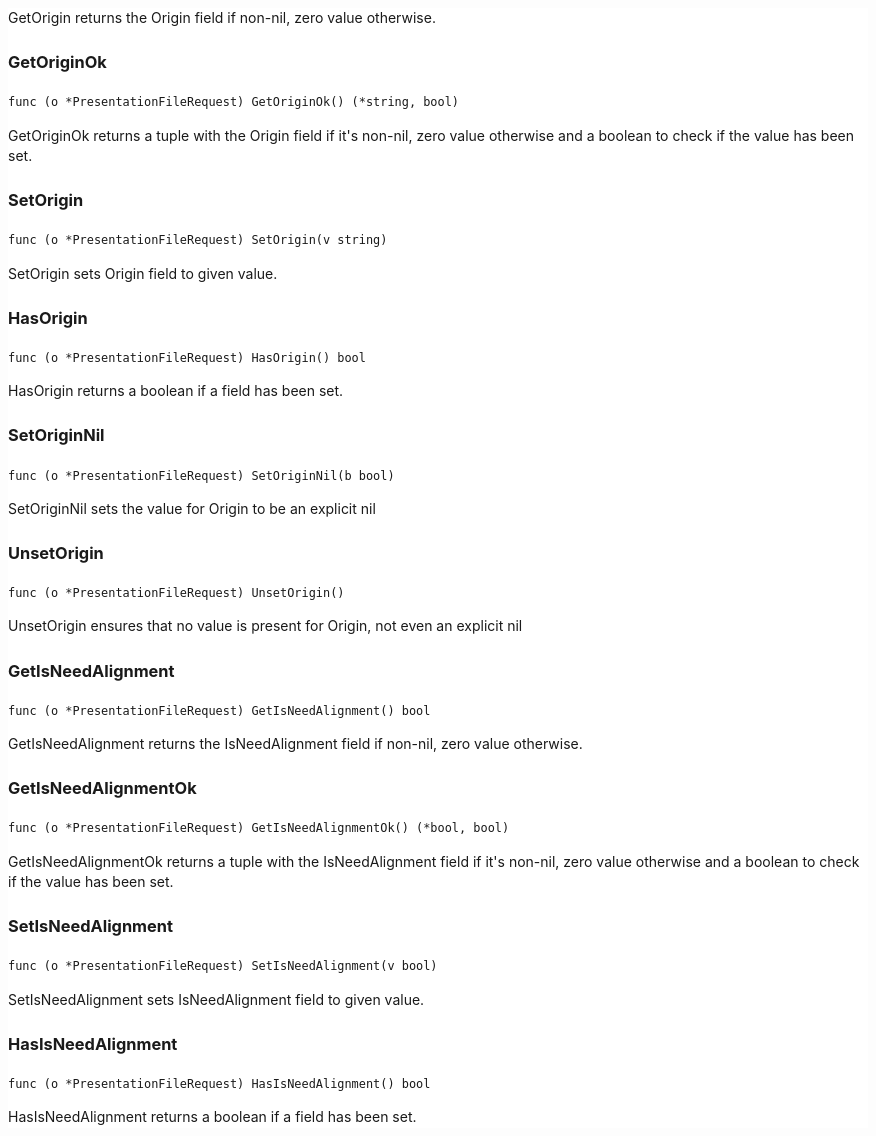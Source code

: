 GetOrigin returns the Origin field if non-nil, zero value otherwise.

### GetOriginOk

`func (o *PresentationFileRequest) GetOriginOk() (*string, bool)`

GetOriginOk returns a tuple with the Origin field if it's non-nil, zero value otherwise
and a boolean to check if the value has been set.

### SetOrigin

`func (o *PresentationFileRequest) SetOrigin(v string)`

SetOrigin sets Origin field to given value.

### HasOrigin

`func (o *PresentationFileRequest) HasOrigin() bool`

HasOrigin returns a boolean if a field has been set.

### SetOriginNil

`func (o *PresentationFileRequest) SetOriginNil(b bool)`

 SetOriginNil sets the value for Origin to be an explicit nil

### UnsetOrigin
`func (o *PresentationFileRequest) UnsetOrigin()`

UnsetOrigin ensures that no value is present for Origin, not even an explicit nil
### GetIsNeedAlignment

`func (o *PresentationFileRequest) GetIsNeedAlignment() bool`

GetIsNeedAlignment returns the IsNeedAlignment field if non-nil, zero value otherwise.

### GetIsNeedAlignmentOk

`func (o *PresentationFileRequest) GetIsNeedAlignmentOk() (*bool, bool)`

GetIsNeedAlignmentOk returns a tuple with the IsNeedAlignment field if it's non-nil, zero value otherwise
and a boolean to check if the value has been set.

### SetIsNeedAlignment

`func (o *PresentationFileRequest) SetIsNeedAlignment(v bool)`

SetIsNeedAlignment sets IsNeedAlignment field to given value.

### HasIsNeedAlignment

`func (o *PresentationFileRequest) HasIsNeedAlignment() bool`

HasIsNeedAlignment returns a boolean if a field has been set.
